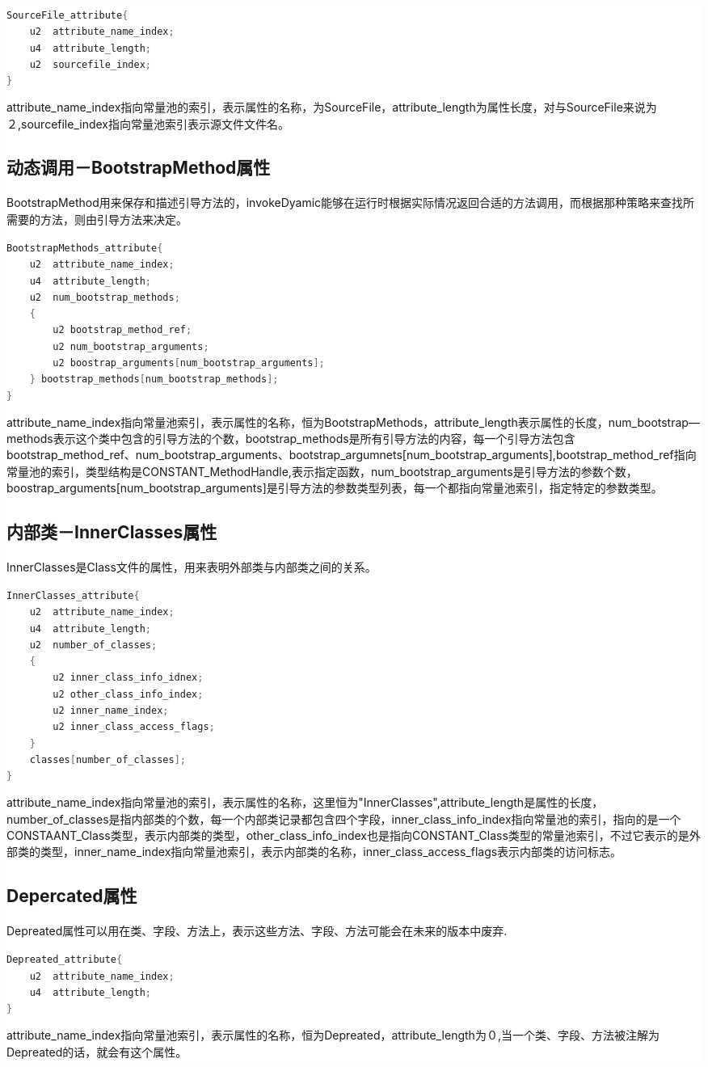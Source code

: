 ```java
SourceFile_attribute{
	u2	attribute_name_index;
    u4	attribute_length;
    u2	sourcefile_index;
}
```
attribute_name_index指向常量池的索引，表示属性的名称，为SourceFile，attribute_length为属性长度，对与SourceFile来说为２,sourcefile_index指向常量池索引表示源文件文件名。
## **动态调用－BootstrapMethod属性** ##
BootstrapMethod用来保存和描述引导方法的，invokeDyamic能够在运行时根据实际情况返回合适的方法调用，而根据那种策略来查找所需要的方法，则由引导方法来决定。
```java
BootstrapMethods_attribute{
	u2	attribute_name_index;
    u4	attribute_length;
    u2	num_bootstrap_methods;
    {
    	u2 bootstrap_method_ref;
        u2 num_bootstrap_arguments;
        u2 boostrap_arguments[num_bootstrap_arguments];
    } bootstrap_methods[num_bootstrap_methods];
}
```
attribute_name_index指向常量池索引，表示属性的名称，恒为BootstrapMethods，attribute_length表示属性的长度，num_bootstrap—methods表示这个类中包含的引导方法的个数，bootstrap_methods是所有引导方法的内容，每一个引导方法包含bootstrap_method_ref、num_bootstrap_arguments、bootstrap_argumnets[num_bootstrap_arguments],bootstrap_method_ref指向常量池的索引，类型结构是CONSTANT_MethodHandle,表示指定函数，num_bootstrap_arguments是引导方法的参数个数，boostrap_arguments[num_bootstrap_arguments]是引导方法的参数类型列表，每一个都指向常量池索引，指定特定的参数类型。
## **内部类－InnerClasses属性** ##
InnerClasses是Class文件的属性，用来表明外部类与内部类之间的关系。
```java
InnerClasses_attribute{
	u2	attribute_name_index;
    u4	attribute_length;
    u2	number_of_classes;
    {
    	u2 inner_class_info_idnex;
        u2 other_class_info_index;
        u2 inner_name_index;
        u2 inner_class_access_flags;
    }
    classes[number_of_classes];
}
```
attribute_name_index指向常量池的索引，表示属性的名称，这里恒为"InnerClasses",attribute_length是属性的长度，number_of_classes是指内部类的个数，每一个内部类记录都包含四个字段，inner_class_info_index指向常量池的索引，指向的是一个CONSTAANT_Class类型，表示内部类的类型，other_class_info_index也是指向CONSTANT_Class类型的常量池索引，不过它表示的是外部类的类型，inner_name_index指向常量池索引，表示内部类的名称，inner_class_access_flags表示内部类的访问标志。
## **Depercated属性** ##
Depreated属性可以用在类、字段、方法上，表示这些方法、字段、方法可能会在未来的版本中废弃.
```java
Depreated_attribute{
	u2	attribute_name_index;
    u4	attribute_length;
}
```
attribute_name_index指向常量池索引，表示属性的名称，恒为Depreated，attribute_length为０,当一个类、字段、方法被注解为Depreated的话，就会有这个属性。
